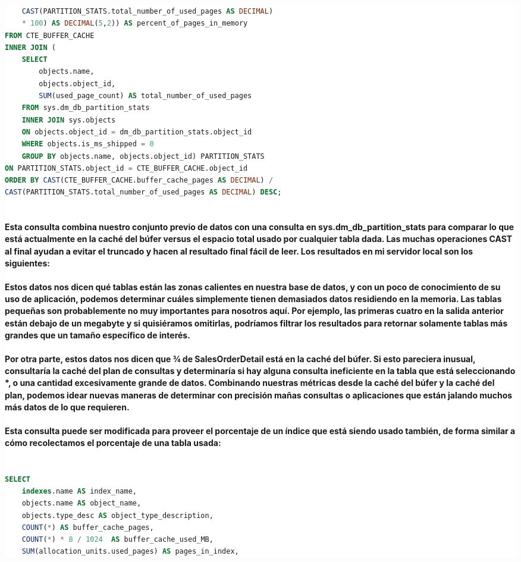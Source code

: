 ~~~sql
    CAST(PARTITION_STATS.total_number_of_used_pages AS DECIMAL) 
    * 100) AS DECIMAL(5,2)) AS percent_of_pages_in_memory
FROM CTE_BUFFER_CACHE
INNER JOIN (
    SELECT 
        objects.name,
        objects.object_id,
        SUM(used_page_count) AS total_number_of_used_pages
    FROM sys.dm_db_partition_stats
    INNER JOIN sys.objects
    ON objects.object_id = dm_db_partition_stats.object_id
    WHERE objects.is_ms_shipped = 0
    GROUP BY objects.name, objects.object_id) PARTITION_STATS
ON PARTITION_STATS.object_id = CTE_BUFFER_CACHE.object_id
ORDER BY CAST(CTE_BUFFER_CACHE.buffer_cache_pages AS DECIMAL) / 
CAST(PARTITION_STATS.total_number_of_used_pages AS DECIMAL) DESC;
~~~
# 

# 
#### Esta consulta combina nuestro conjunto previo de datos con una consulta en sys.dm_db_partition_stats para comparar lo que está actualmente en la caché del búfer versus el espacio total usado por cualquier tabla dada. Las muchas operaciones CAST al final ayudan a evitar el truncado y hacen al resultado final fácil de leer. Los resultados en mi servidor local son los siguientes:



#### Estos datos nos dicen qué tablas están las zonas calientes en nuestra base de datos, y con un poco de conocimiento de su uso de aplicación, podemos determinar cuáles simplemente tienen demasiados datos residiendo en la memoria. Las tablas pequeñas son probablemente no muy importantes para nosotros aquí. Por ejemplo, las primeras cuatro en la salida anterior están debajo de un megabyte y si quisiéramos omitirlas, podríamos filtrar los resultados para retornar solamente tablas más grandes que un tamaño específico de interés.

#### Por otra parte, estos datos nos dicen que ¾ de SalesOrderDetail está en la caché del búfer. Si esto pareciera inusual, consultaría la caché del plan de consultas y determinaría si hay alguna consulta ineficiente en la tabla que está seleccionando *, o una cantidad excesivamente grande de datos. Combinando nuestras métricas desde la caché del búfer y la caché del plan, podemos idear nuevas maneras de determinar con precisión mañas consultas o aplicaciones que están jalando muchos más datos de lo que requieren.

#### Esta consulta puede ser modificada para proveer el porcentaje de un índice que está siendo usado también, de forma similar a cómo recolectamos el porcentaje de una tabla usada:
## 
# 
~~~sql
SELECT
    indexes.name AS index_name,
    objects.name AS object_name,
    objects.type_desc AS object_type_description,
    COUNT(*) AS buffer_cache_pages,
    COUNT(*) * 8 / 1024  AS buffer_cache_used_MB,
    SUM(allocation_units.used_pages) AS pages_in_index,
~~~